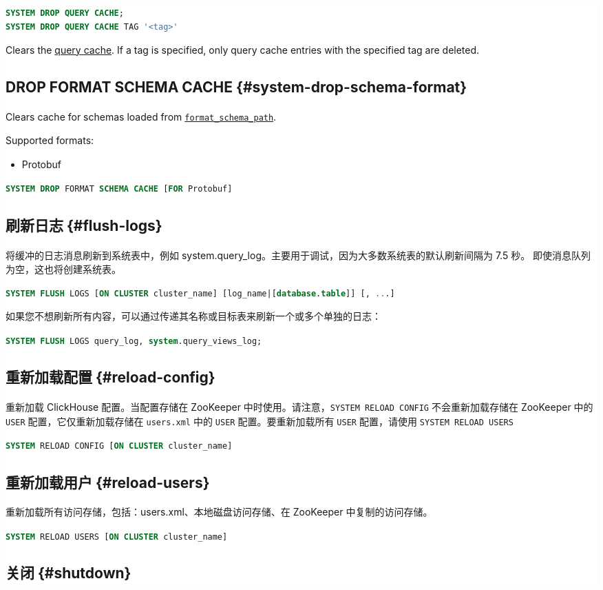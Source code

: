 ```sql
SYSTEM DROP QUERY CACHE;
SYSTEM DROP QUERY CACHE TAG '<tag>'
````

Clears the [query cache](../../operations/query-cache.md).
If a tag is specified, only query cache entries with the specified tag are deleted.

## DROP FORMAT SCHEMA CACHE {#system-drop-schema-format}

Clears cache for schemas loaded from [`format_schema_path`](../../operations/server-configuration-parameters/settings.md#format_schema_path).

Supported formats:

- Protobuf

```sql
SYSTEM DROP FORMAT SCHEMA CACHE [FOR Protobuf]
```

## 刷新日志 {#flush-logs}

将缓冲的日志消息刷新到系统表中，例如 system.query_log。主要用于调试，因为大多数系统表的默认刷新间隔为 7.5 秒。
即使消息队列为空，这也将创建系统表。

```sql
SYSTEM FLUSH LOGS [ON CLUSTER cluster_name] [log_name|[database.table]] [, ...]
```

如果您不想刷新所有内容，可以通过传递其名称或目标表来刷新一个或多个单独的日志：

```sql
SYSTEM FLUSH LOGS query_log, system.query_views_log;
```

## 重新加载配置 {#reload-config}

重新加载 ClickHouse 配置。当配置存储在 ZooKeeper 中时使用。请注意，`SYSTEM RELOAD CONFIG` 不会重新加载存储在 ZooKeeper 中的 `USER` 配置，它仅重新加载存储在 `users.xml` 中的 `USER` 配置。要重新加载所有 `USER` 配置，请使用 `SYSTEM RELOAD USERS`

```sql
SYSTEM RELOAD CONFIG [ON CLUSTER cluster_name]
```

## 重新加载用户 {#reload-users}

重新加载所有访问存储，包括：users.xml、本地磁盘访问存储、在 ZooKeeper 中复制的访问存储。

```sql
SYSTEM RELOAD USERS [ON CLUSTER cluster_name]
```

## 关闭 {#shutdown}

<CloudNotSupportedBadge/>
